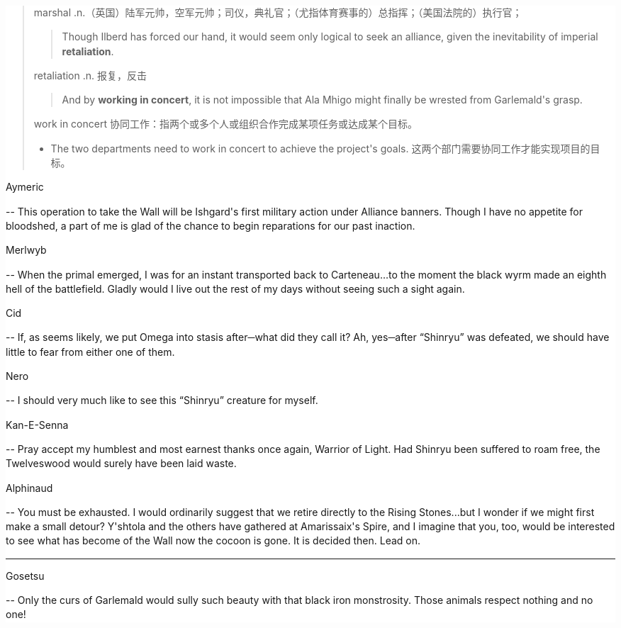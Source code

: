 >>
>
> marshal  .n.（英国）陆军元帅，空军元帅；司仪，典礼官；（尤指体育赛事的）总指挥；（美国法院的）执行官；
>
>> Though Ilberd has forced our hand, it would seem only logical to seek an alliance, given the inevitability of imperial <b class="text-red-500">retaliation</b>.
>>
>
> retaliation  .n. 报复，反击
>
>> And by <b class="text-red-500">working in concert</b>, it is not impossible that Ala Mhigo might finally be wrested from Garlemald's grasp.
>>
>
> work in concert 协同工作：指两个或多个人或组织合作完成某项任务或达成某个目标。
>
> * The two departments need to work in concert to achieve the project's goals. 这两个部门需要协同工作才能实现项目的目标。

<div class="border-4 p-6">
Aymeric

-- This operation to take the Wall will be Ishgard's first military action under Alliance banners. Though I have no appetite for bloodshed, a part of me is glad of the chance to begin reparations for our past inaction.

Merlwyb

-- When the primal emerged, I was for an instant transported back to Carteneau...to the moment the black wyrm made an eighth hell of the battlefield. Gladly would I live out the rest of my days without seeing such a sight again.

Cid

-- If, as seems likely, we put Omega into stasis after─what did they call it? Ah, yes─after “Shinryu” was defeated, we should have little to fear from either one of them.

Nero

-- I should very much like to see this “Shinryu” creature for myself.

Kan-E-Senna

-- Pray accept my humblest and most earnest thanks once again, Warrior of Light. Had Shinryu been suffered to roam free, the Twelveswood would surely have been laid waste.

Alphinaud

-- You must be exhausted. I would ordinarily suggest that we retire directly to the Rising Stones...but I wonder if we might first make a small detour? Y'shtola and the others have gathered at Amarissaix's Spire, and I imagine that you, too, would be interested to see what has become of the Wall now the cocoon is gone. It is decided then. Lead on.

----------------------------------------------

Gosetsu

-- Only the curs of Garlemald would sully such beauty with that black iron monstrosity. Those animals respect nothing and no one!

